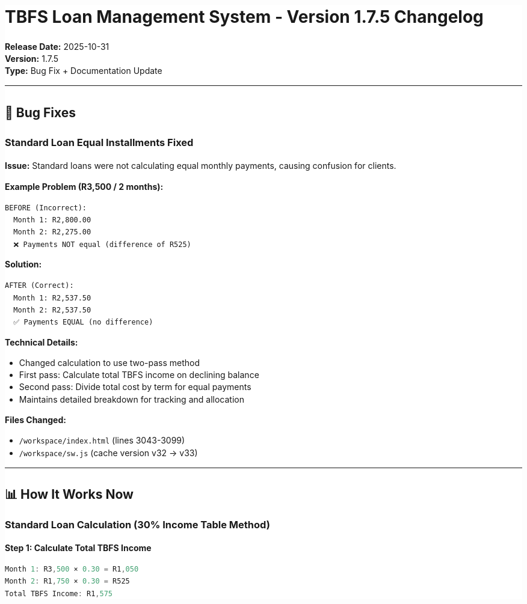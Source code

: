 # TBFS Loan Management System - Version 1.7.5 Changelog

**Release Date:** 2025-10-31  
**Version:** 1.7.5  
**Type:** Bug Fix + Documentation Update

---

## 🐛 Bug Fixes

### Standard Loan Equal Installments Fixed

**Issue:** Standard loans were not calculating equal monthly payments, causing confusion for clients.

**Example Problem (R3,500 / 2 months):**
```
BEFORE (Incorrect):
  Month 1: R2,800.00
  Month 2: R2,275.00
  ❌ Payments NOT equal (difference of R525)
```

**Solution:**
```
AFTER (Correct):
  Month 1: R2,537.50
  Month 2: R2,537.50
  ✅ Payments EQUAL (no difference)
```

**Technical Details:**
- Changed calculation to use two-pass method
- First pass: Calculate total TBFS income on declining balance
- Second pass: Divide total cost by term for equal payments
- Maintains detailed breakdown for tracking and allocation

**Files Changed:**
- `/workspace/index.html` (lines 3043-3099)
- `/workspace/sw.js` (cache version v32 → v33)

---

## 📊 How It Works Now

### Standard Loan Calculation (30% Income Table Method)

**Step 1: Calculate Total TBFS Income**
```javascript
Month 1: R3,500 × 0.30 = R1,050
Month 2: R1,750 × 0.30 = R525
Total TBFS Income: R1,575
```
